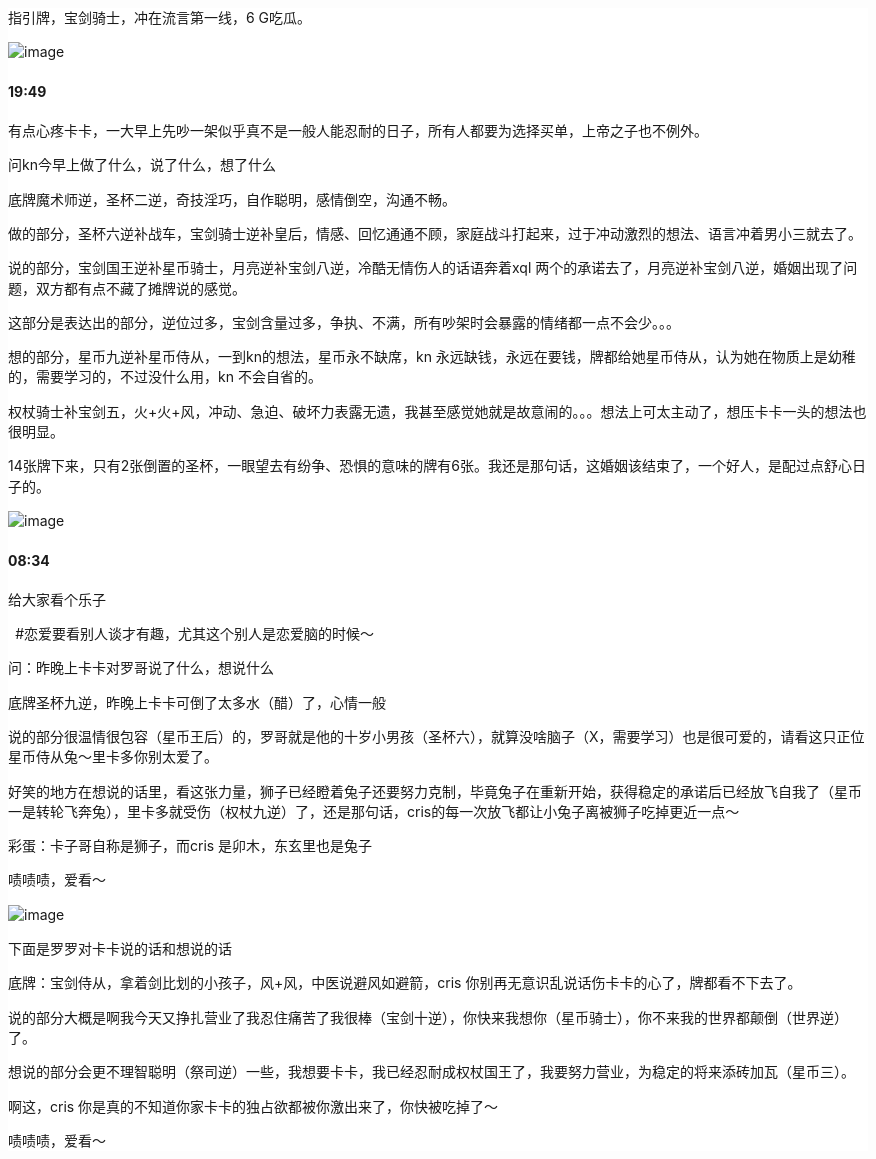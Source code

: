 指引牌，宝剑骑士，冲在流言第一线，6 G吃瓜。

![image](https://github.com/Midwarts/PIC-KPL/blob/main/%E5%90%8C%E4%BA%BA%E5%88%9B%E4%BD%9C%EF%BC%880629-0625%EF%BC%89%E5%9B%BE%E9%9B%86/Aspose.Words.839b77da-e925-498a-8347-292e712670e8.004.jpeg)







#### **19:49**
有点心疼卡卡，一大早上先吵一架似乎真不是一般人能忍耐的日子，所有人都要为选择买单，上帝之子也不例外。

问kn今早上做了什么，说了什么，想了什么

底牌魔术师逆，圣杯二逆，奇技淫巧，自作聪明，感情倒空，沟通不畅。

做的部分，圣杯六逆补战车，宝剑骑士逆补皇后，情感、回忆通通不顾，家庭战斗打起来，过于冲动激烈的想法、语言冲着男小三就去了。

说的部分，宝剑国王逆补星币骑士，月亮逆补宝剑八逆，冷酷无情伤人的话语奔着xql 两个的承诺去了，月亮逆补宝剑八逆，婚姻出现了问题，双方都有点不藏了摊牌说的感觉。

这部分是表达出的部分，逆位过多，宝剑含量过多，争执、不满，所有吵架时会暴露的情绪都一点不会少。。。

想的部分，星币九逆补星币侍从，一到kn的想法，星币永不缺席，kn 永远缺钱，永远在要钱，牌都给她星币侍从，认为她在物质上是幼稚的，需要学习的，不过没什么用，kn 不会自省的。

权杖骑士补宝剑五，火+火+风，冲动、急迫、破坏力表露无遗，我甚至感觉她就是故意闹的。。。想法上可太主动了，想压卡卡一头的想法也很明显。

14张牌下来，只有2张倒置的圣杯，一眼望去有纷争、恐惧的意味的牌有6张。我还是那句话，这婚姻该结束了，一个好人，是配过点舒心日子的。

![image](https://github.com/Midwarts/PIC-KPL/blob/main/%E5%90%8C%E4%BA%BA%E5%88%9B%E4%BD%9C%EF%BC%880629-0625%EF%BC%89%E5%9B%BE%E9%9B%86/Aspose.Words.839b77da-e925-498a-8347-292e712670e8.005.jpeg)


#### **08:34**
给大家看个乐子

` `#恋爱要看别人谈才有趣，尤其这个别人是恋爱脑的时候～

问：昨晚上卡卡对罗哥说了什么，想说什么

底牌圣杯九逆，昨晚上卡卡可倒了太多水（醋）了，心情一般

说的部分很温情很包容（星币王后）的，罗哥就是他的十岁小男孩（圣杯六），就算没啥脑子（X，需要学习）也是很可爱的，请看这只正位星币侍从兔～里卡多你别太爱了。

好笑的地方在想说的话里，看这张力量，狮子已经瞪着兔子还要努力克制，毕竟兔子在重新开始，获得稳定的承诺后已经放飞自我了（星币一是转轮飞奔兔），里卡多就受伤（权杖九逆）了，还是那句话，cris的每一次放飞都让小兔子离被狮子吃掉更近一点～

彩蛋：卡子哥自称是狮子，而cris 是卯木，东玄里也是兔子

啧啧啧，爱看～

![image](https://github.com/Midwarts/PIC-KPL/blob/main/%E5%90%8C%E4%BA%BA%E5%88%9B%E4%BD%9C%EF%BC%880629-0625%EF%BC%89%E5%9B%BE%E9%9B%86/Aspose.Words.839b77da-e925-498a-8347-292e712670e8.006.jpeg)

下面是罗罗对卡卡说的话和想说的话

底牌：宝剑侍从，拿着剑比划的小孩子，风+风，中医说避风如避箭，cris 你别再无意识乱说话伤卡卡的心了，牌都看不下去了。

说的部分大概是啊我今天又挣扎营业了我忍住痛苦了我很棒（宝剑十逆），你快来我想你（星币骑士），你不来我的世界都颠倒（世界逆）了。

想说的部分会更不理智聪明（祭司逆）一些，我想要卡卡，我已经忍耐成权杖国王了，我要努力营业，为稳定的将来添砖加瓦（星币三）。

啊这，cris 你是真的不知道你家卡卡的独占欲都被你激出来了，你快被吃掉了～

啧啧啧，爱看～
